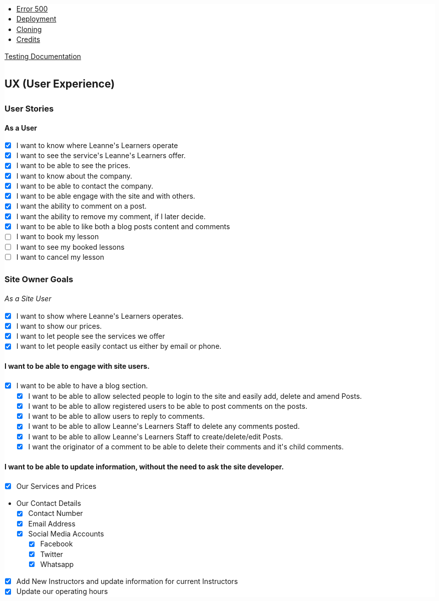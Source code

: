   - [Error 500](#error-500)
- [Deployment](#deployment)
- [Cloning](#cloning)
- [Credits](#credits)

[Testing Documentation](/README_TESTING.md)

## UX (User Experience)

### User Stories

**As a User**

- [x] I want to know where Leanne's Learners operate
- [x] I want to see the service's Leanne's Learners offer.
- [x] I want to be able to see the prices.
- [x] I want to know about the company.
- [x] I want to be able to contact the company.
- [x] I want to be able engage with the site and with others.
- [x] I want the ability to comment on a post.
- [x] I want the ability to remove my comment, if I later decide.
- [x] I want to be able to like both a blog posts content and comments
- [ ] I want to book my lesson
- [ ] I want to see my booked lessons
- [ ] I want to cancel my lesson
  
### Site Owner Goals

*As a Site User*

- [x] I want to show where Leanne's Learners operates.
- [x] I want to show our prices.
- [x] I want to let people see the services we offer
- [x] I want to let people easily contact us either by email or phone.  

#### I want to be able to engage with site users. 

- [x] I want to be able to have a blog section.
  - [x] I want to be able to allow selected people to login to the site and easily add, delete and amend Posts.
  - [x] I want to be able to allow registered users to be able to post comments on the posts.
  - [x] I want to be able to allow users to reply to comments.
  - [x] I want to be able to allow Leanne's Learners Staff to delete any comments posted.
  - [x] I want to be able to allow Leanne's Learners Staff to create/delete/edit Posts.
  - [x] I want the originator of a comment to be able to delete their comments and it's child comments.

#### I want to be able to update information, without the need to ask the site developer.

- [x] Our Services and Prices  
  
- Our Contact Details
  - [x] Contact Number
  - [x] Email Address
  - [x] Social Media Accounts
    - [x] Facebook
    - [x] Twitter
    - [x] Whatsapp
- [x] Add New Instructors and update information for current Instructors
- [x] Update our operating hours  
